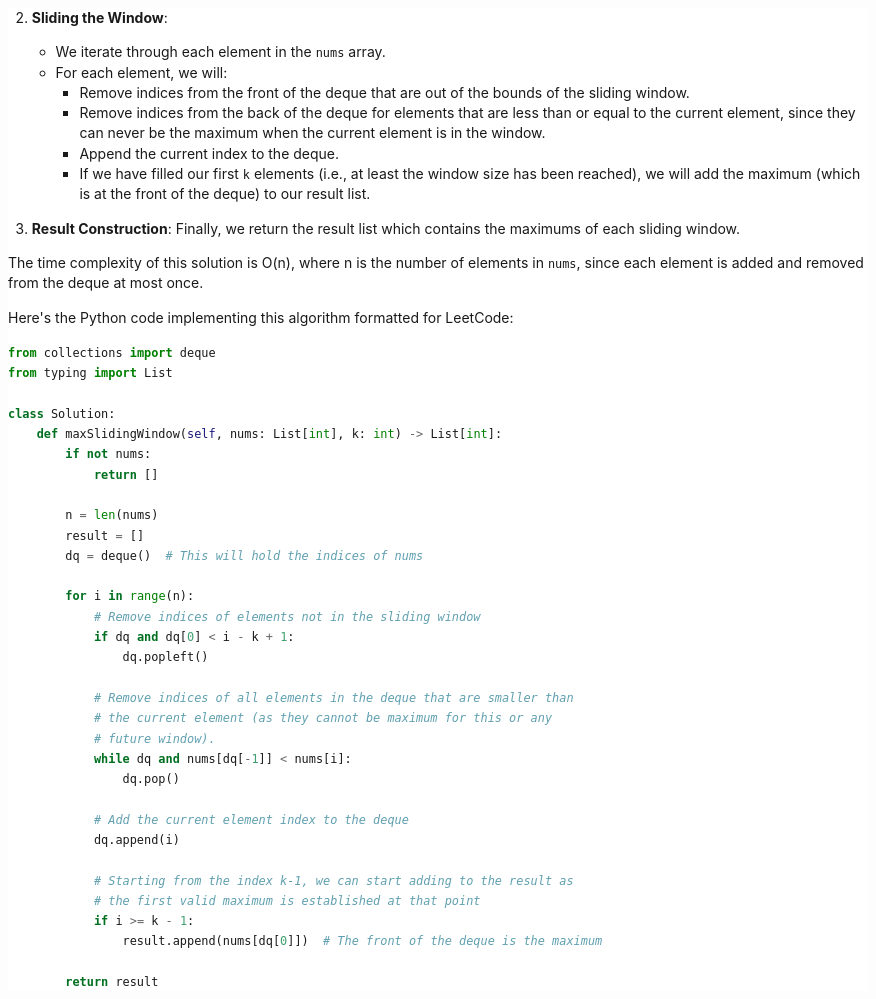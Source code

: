 2. **Sliding the Window**:
   - We iterate through each element in the `nums` array.
   - For each element, we will:
     - Remove indices from the front of the deque that are out of the bounds of the sliding window.
     - Remove indices from the back of the deque for elements that are less than or equal to the current element, since they can never be the maximum when the current element is in the window.
     - Append the current index to the deque.
     - If we have filled our first `k` elements (i.e., at least the window size has been reached), we will add the maximum (which is at the front of the deque) to our result list.

3. **Result Construction**: Finally, we return the result list which contains the maximums of each sliding window.

The time complexity of this solution is O(n), where n is the number of elements in `nums`, since each element is added and removed from the deque at most once.

Here's the Python code implementing this algorithm formatted for LeetCode:



```python
from collections import deque
from typing import List

class Solution:
    def maxSlidingWindow(self, nums: List[int], k: int) -> List[int]:
        if not nums:
            return []

        n = len(nums)
        result = []
        dq = deque()  # This will hold the indices of nums

        for i in range(n):
            # Remove indices of elements not in the sliding window
            if dq and dq[0] < i - k + 1:
                dq.popleft()

            # Remove indices of all elements in the deque that are smaller than
            # the current element (as they cannot be maximum for this or any
            # future window).
            while dq and nums[dq[-1]] < nums[i]:
                dq.pop()

            # Add the current element index to the deque
            dq.append(i)

            # Starting from the index k-1, we can start adding to the result as
            # the first valid maximum is established at that point
            if i >= k - 1:
                result.append(nums[dq[0]])  # The front of the deque is the maximum

        return result

```
